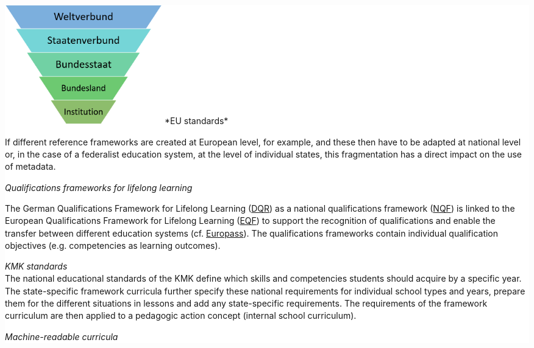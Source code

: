 </div><img src="./images/4_strukturebenen.png" alt="Examples of structural levels" style="width: 30%;"></div>
*EU standards*

If different reference frameworks are created at European level, for example, and these then have to be adapted at national level or, in the case of a federalist education system, at the level of individual states, this fragmentation has a direct impact on the use of metadata.

*Qualifications frameworks for lifelong learning*

The German Qualifications Framework for Lifelong Learning ([DQR](https://www.dqr.de/dqr/de/home/home_node.html)) as a national qualifications framework ([NQF](https://europa.eu/europass/de/europass-tools/europaeischer-qualifikationsrahmen/nationalen-qualifikationsrahmen)) is linked to the European Qualifications Framework for Lifelong Learning ([EQF](https://europa.eu/europass/de/europass-tools/europaeischer-qualifikationsrahmen)) to support the recognition of qualifications and enable the transfer between different education systems (cf. [Europass](https://europa.eu/europass/)). The qualifications frameworks contain individual qualification objectives (e.g. competencies as learning outcomes).

*KMK standards*  
The national educational standards of the KMK define which skills and competencies students should acquire by a specific year. The state-specific framework curricula further specify these national requirements for individual school types and years, prepare them for the different situations in lessons and add any state-specific requirements. The requirements of the framework curriculum are then applied to a pedagogic action concept (internal school curriculum).

*Machine-readable curricula*
